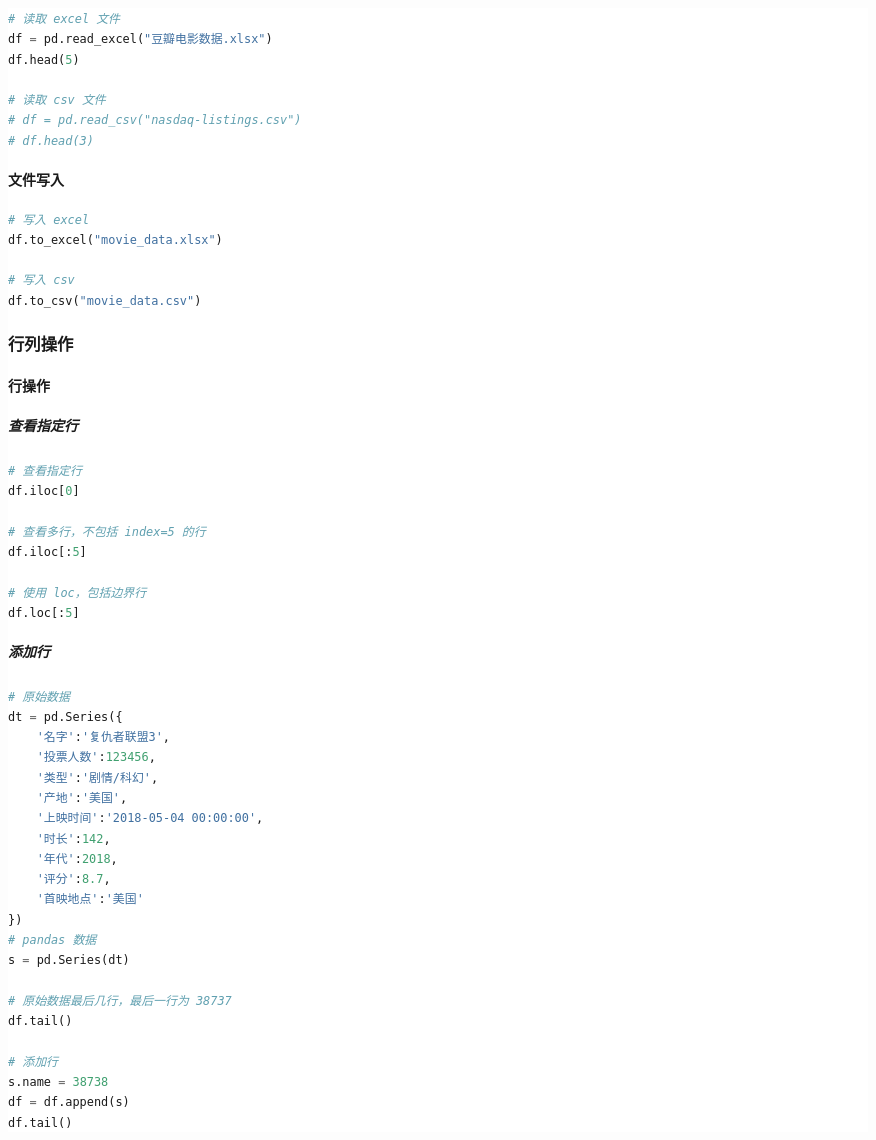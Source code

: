 ```Python
# 读取 excel 文件
df = pd.read_excel("豆瓣电影数据.xlsx")
df.head(5)

# 读取 csv 文件
# df = pd.read_csv("nasdaq-listings.csv")
# df.head(3)
```

#### 文件写入

```Python
# 写入 excel
df.to_excel("movie_data.xlsx")

# 写入 csv
df.to_csv("movie_data.csv")
```

### 行列操作

#### 行操作

##### 查看指定行

```Python
# 查看指定行
df.iloc[0]

# 查看多行，不包括 index=5 的行
df.iloc[:5]

# 使用 loc，包括边界行
df.loc[:5]
```

##### 添加行

```Python
# 原始数据
dt = pd.Series({
    '名字':'复仇者联盟3',
    '投票人数':123456,
    '类型':'剧情/科幻',
    '产地':'美国',
    '上映时间':'2018-05-04 00:00:00',
    '时长':142,
    '年代':2018,
    '评分':8.7,
    '首映地点':'美国'
})
# pandas 数据
s = pd.Series(dt)

# 原始数据最后几行，最后一行为 38737
df.tail()

# 添加行
s.name = 38738
df = df.append(s)
df.tail()
```

